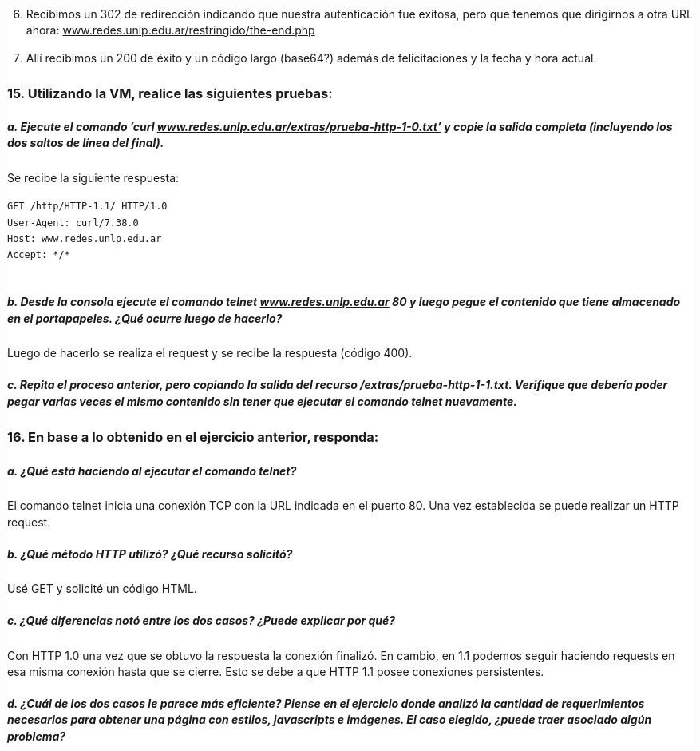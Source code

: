 6. Recibimos un 302 de redirección indicando que nuestra autenticación fue exitosa, pero que tenemos que dirigirnos a otra URL ahora: www.redes.unlp.edu.ar/restringido/the-end.php

7. Allí recibimos un 200 de éxito y un código largo (base64?) además de felicitaciones y la fecha y hora actual.

### 15. Utilizando la VM, realice las siguientes pruebas:

##### a. Ejecute el comando ’curl www.redes.unlp.edu.ar/extras/prueba-http-1-0.txt’ y copie la salida completa (incluyendo los dos saltos de línea del final).

Se recibe la siguiente respuesta:

```
GET /http/HTTP-1.1/ HTTP/1.0
User-Agent: curl/7.38.0
Host: www.redes.unlp.edu.ar
Accept: */*


```

##### b. Desde la consola ejecute el comando telnet www.redes.unlp.edu.ar 80 y luego pegue el contenido que tiene almacenado en el portapapeles. ¿Qué ocurre luego de hacerlo?

Luego de hacerlo se realiza el request y se recibe la respuesta (código 400).

##### c. Repita el proceso anterior, pero copiando la salida del recurso /extras/prueba-http-1-1.txt. Verifique que debería poder pegar varias veces el mismo contenido sin tener que ejecutar el comando telnet nuevamente.

### 16. En base a lo obtenido en el ejercicio anterior, responda:

##### a. ¿Qué está haciendo al ejecutar el comando telnet?

El comando telnet inicia una conexión TCP con la URL indicada en el puerto 80. Una vez establecida se puede realizar un HTTP request.

##### b. ¿Qué método HTTP utilizó? ¿Qué recurso solicitó?

Usé GET y solicité un código HTML.

##### c. ¿Qué diferencias notó entre los dos casos? ¿Puede explicar por qué?

Con HTTP 1.0 una vez que se obtuvo la respuesta la conexión finalizó. En cambio, en 1.1 podemos seguir haciendo requests en esa misma conexión hasta que se cierre. Esto se debe a que HTTP 1.1 posee conexiones persistentes.

##### d. ¿Cuál de los dos casos le parece más eficiente? Piense en el ejercicio donde analizó la cantidad de requerimientos necesarios para obtener una página con estilos, javascripts e imágenes. El caso elegido, ¿puede traer asociado algún problema?
